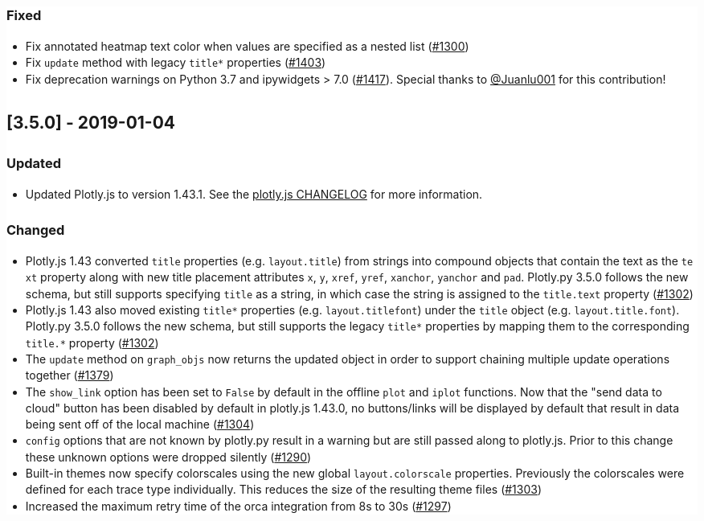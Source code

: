 ### Fixed
 - Fix annotated heatmap text color when values are specified as a nested list
 ([#1300](https://github.com/plotly/plotly.py/issues/1300))
 - Fix `update` method with legacy `title*` properties
 ([#1403](https://github.com/plotly/plotly.py/issues/1403))
 - Fix deprecation warnings on Python 3.7 and ipywidgets > 7.0
 ([#1417](https://github.com/plotly/plotly.py/pull/1417)). Special thanks to
 [@Juanlu001](https://github.com/Juanlu001) for this contribution!
 
 
## [3.5.0] - 2019-01-04

### Updated
 - Updated Plotly.js to version 1.43.1. See the
 [plotly.js CHANGELOG](https://github.com/plotly/plotly.js/blob/master/CHANGELOG.md#1431----2018-12-21)
 for more information.
 
### Changed
 - Plotly.js 1.43 converted `title` properties (e.g. `layout.title`) from
 strings into compound objects that contain the text as the `text` property
 along with new title placement attributes `x`, `y`, `xref`, `yref`, `xanchor`,
 `yanchor` and `pad`. Plotly.py 3.5.0 follows the new schema, but still
 supports specifying `title` as a string, in which case the string is assigned
 to the `title.text` property
 ([#1302](https://github.com/plotly/plotly.py/issues/1302))
 - Plotly.js 1.43 also moved existing `title*` properties
 (e.g. `layout.titlefont`) under the `title` object (e.g. `layout.title.font`).
 Plotly.py 3.5.0 follows the new schema, but still
 supports the legacy `title*` properties by mapping them to the corresponding
 `title.*` property
 ([#1302](https://github.com/plotly/plotly.py/issues/1302))
 - The `update` method on `graph_objs` now returns the updated object in order
 to support chaining multiple update operations together
 ([#1379](https://github.com/plotly/plotly.py/issues/1379))
 - The `show_link` option has been set to `False` by default in the offline
 `plot` and `iplot` functions. Now that the "send data to cloud" button has
 been disabled by default in plotly.js 1.43.0, no buttons/links will be
 displayed by default that result in data being sent off of the local machine
 ([#1304](https://github.com/plotly/plotly.py/issues/1304))
 - `config` options that are not known by plotly.py result in a warning but are
 still passed along to plotly.js. Prior to this change these unknown options
 were dropped silently
 ([#1290](https://github.com/plotly/plotly.py/issues/1290))
 - Built-in themes now specify colorscales using the new global
 `layout.colorscale` properties.  Previously the colorscales were defined for
 each trace type individually. This reduces the size of the resulting theme
 files 
 ([#1303](https://github.com/plotly/plotly.py/issues/1303))
 - Increased the maximum retry time of the orca integration from 8s to 30s
 ([#1297](https://github.com/plotly/plotly.py/issues/1297))
 